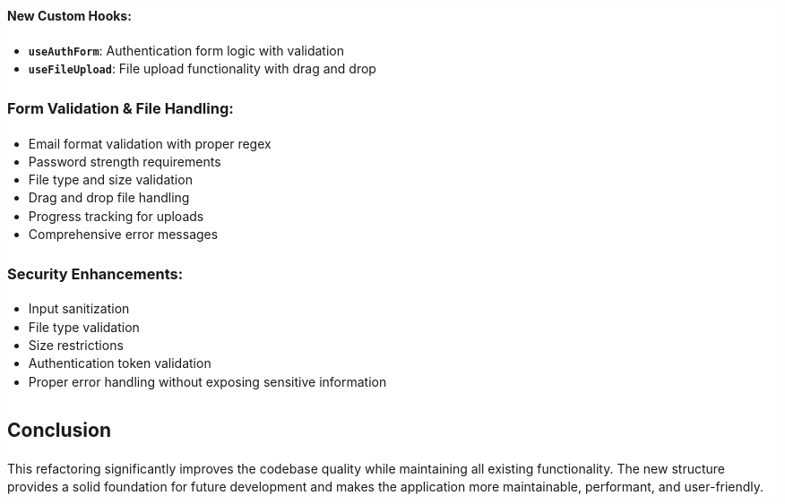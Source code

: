 #### New Custom Hooks:
- **`useAuthForm`**: Authentication form logic with validation
- **`useFileUpload`**: File upload functionality with drag and drop

### **Form Validation & File Handling:**
- Email format validation with proper regex
- Password strength requirements
- File type and size validation
- Drag and drop file handling
- Progress tracking for uploads
- Comprehensive error messages

### **Security Enhancements:**
- Input sanitization
- File type validation
- Size restrictions
- Authentication token validation
- Proper error handling without exposing sensitive information

## Conclusion

This refactoring significantly improves the codebase quality while maintaining all existing functionality. The new structure provides a solid foundation for future development and makes the application more maintainable, performant, and user-friendly.